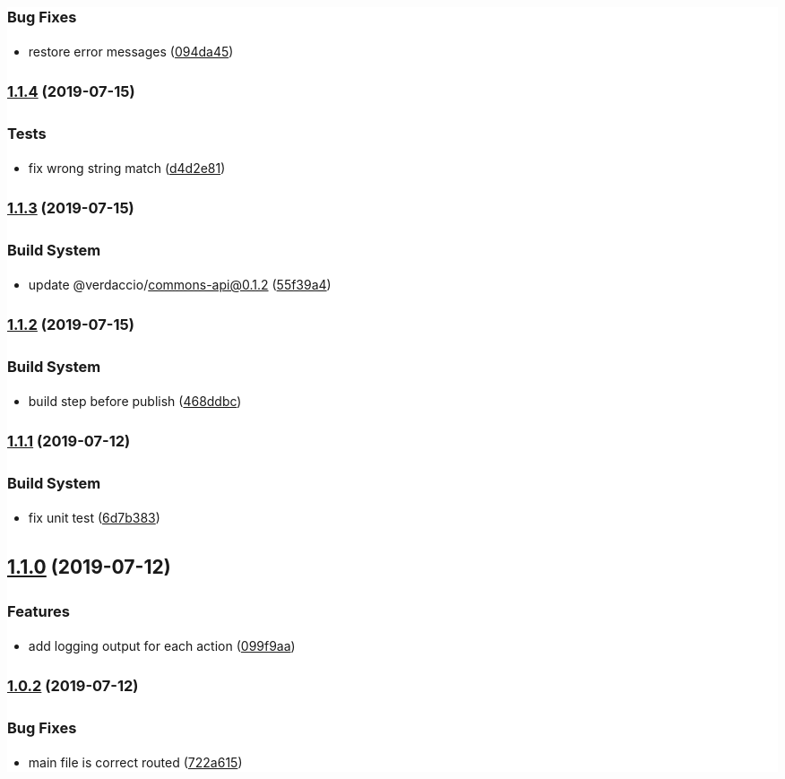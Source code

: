### Bug Fixes

- restore error messages ([094da45](https://github.com/verdaccio/verdaccio-auth-memory/commit/094da45))

### [1.1.4](https://github.com/verdaccio/verdaccio-auth-memory/compare/v1.1.3...v1.1.4) (2019-07-15)

### Tests

- fix wrong string match ([d4d2e81](https://github.com/verdaccio/verdaccio-auth-memory/commit/d4d2e81))

### [1.1.3](https://github.com/verdaccio/verdaccio-auth-memory/compare/v1.1.2...v1.1.3) (2019-07-15)

### Build System

- update @verdaccio/commons-api@0.1.2 ([55f39a4](https://github.com/verdaccio/verdaccio-auth-memory/commit/55f39a4))

### [1.1.2](https://github.com/verdaccio/verdaccio-auth-memory/compare/v1.1.1...v1.1.2) (2019-07-15)

### Build System

- build step before publish ([468ddbc](https://github.com/verdaccio/verdaccio-auth-memory/commit/468ddbc))

### [1.1.1](https://github.com/verdaccio/verdaccio-auth-memory/compare/v1.1.0...v1.1.1) (2019-07-12)

### Build System

- fix unit test ([6d7b383](https://github.com/verdaccio/verdaccio-auth-memory/commit/6d7b383))

## [1.1.0](https://github.com/verdaccio/verdaccio-auth-memory/compare/v1.0.2...v1.1.0) (2019-07-12)

### Features

- add logging output for each action ([099f9aa](https://github.com/verdaccio/verdaccio-auth-memory/commit/099f9aa))

### [1.0.2](https://github.com/verdaccio/verdaccio-auth-memory/compare/v1.0.1...v1.0.2) (2019-07-12)

### Bug Fixes

- main file is correct routed ([722a615](https://github.com/verdaccio/verdaccio-auth-memory/commit/722a615))
